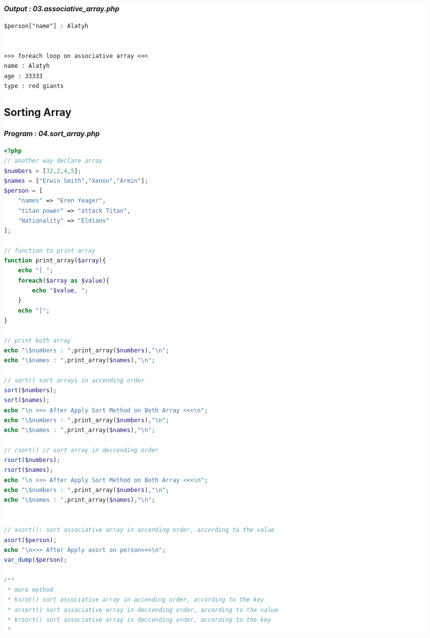 ***Output : 03.associative_array.php***
```
$person["name"] : Alatyh


>>> foreach loop on associative array <<<
name : Alatyh
age : 33333
type : red giants
```

## Sorting Array
***Program : 04.sort_array.php***
```php
<?php
// another way declare array
$numbers = [32,2,4,5];
$names = ["Erwin Smith","Xenon","Armin"];
$person = [
    "names" => "Eren Yeager",
    "titan power" => "attack Titan",
    "Nationality" => "Eldians"
];

// function to print array
function print_array($array){
    echo "[ ";
    foreach($array as $value){
        echo "$value, ";
    }
    echo "]";
}

// print both array
echo "\$numbers : ",print_array($numbers),"\n";
echo "\$names : ",print_array($names),"\n";

// sort() sort arrays in accending order
sort($numbers);
sort($names);
echo "\n >>> After Apply Sort Method on Both Array <<<\n";
echo "\$numbers : ",print_array($numbers),"\n";
echo "\$names : ",print_array($names),"\n";

// rsort() // sort array in deccending order
rsort($numbers);
rsort($names);
echo "\n >>> After Apply Sort Method on Both Array <<<\n";
echo "\$numbers : ",print_array($numbers),"\n";
echo "\$names : ",print_array($names),"\n";


// asort(); sort associative array in accending order, according to the value
asort($person);
echo "\n>>> After Apply asort on person<<<\n";
var_dump($person);

/**
 * more method
 * ksrot() sort associative array in accending order, according to the key
 * arsort() sort associative array in deccending order, according to the value
 * krsort() sort associative array in deccending order, according to the key
 * 
```